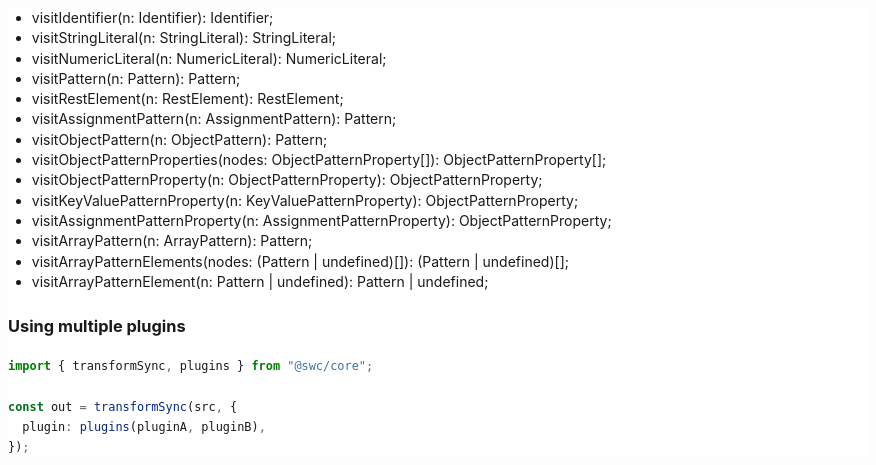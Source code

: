 - visitIdentifier(n: Identifier): Identifier;
- visitStringLiteral(n: StringLiteral): StringLiteral;
- visitNumericLiteral(n: NumericLiteral): NumericLiteral;
- visitPattern(n: Pattern): Pattern;
- visitRestElement(n: RestElement): RestElement;
- visitAssignmentPattern(n: AssignmentPattern): Pattern;
- visitObjectPattern(n: ObjectPattern): Pattern;
- visitObjectPatternProperties(nodes: ObjectPatternProperty[]): ObjectPatternProperty[];
- visitObjectPatternProperty(n: ObjectPatternProperty): ObjectPatternProperty;
- visitKeyValuePatternProperty(n: KeyValuePatternProperty): ObjectPatternProperty;
- visitAssignmentPatternProperty(n: AssignmentPatternProperty): ObjectPatternProperty;
- visitArrayPattern(n: ArrayPattern): Pattern;
- visitArrayPatternElements(nodes: (Pattern | undefined)[]): (Pattern | undefined)[];
- visitArrayPatternElement(n: Pattern | undefined): Pattern | undefined;


### Using multiple plugins

```ts
import { transformSync, plugins } from "@swc/core";

const out = transformSync(src, {
  plugin: plugins(pluginA, pluginB),
});
```
